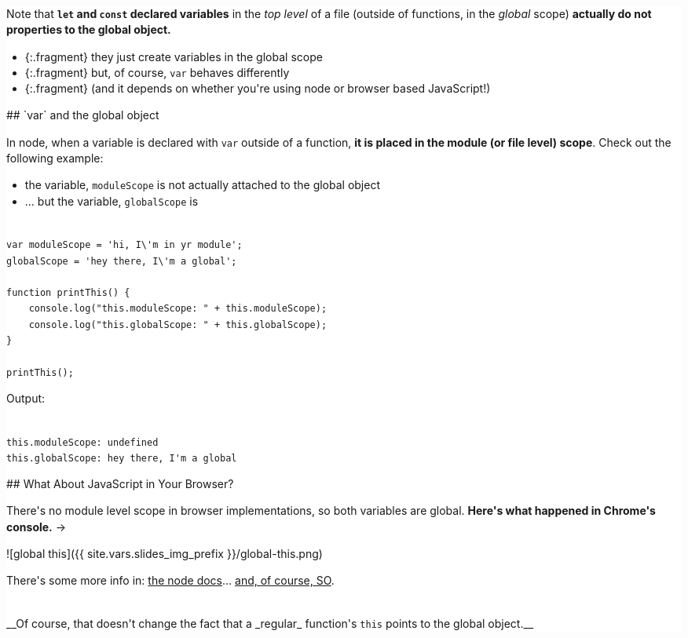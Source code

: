 Note that __`let` and `const` declared variables__ in the _top level_ of a file (outside of functions, in the _global_ scope) __actually do not properties to the global object.__ 

* {:.fragment} they just create variables in the global scope
* {:.fragment} but, of course, `var` behaves differently
* {:.fragment} (and it depends on whether you're using node or browser based JavaScript!)

</section>
<section markdown="block">
## `var` and the global object

In node, when a variable is declared with <code>var</code> outside of a function, __it is placed in the module (or file level) scope__. Check out the following example:

* the variable, <code>moduleScope</code> is not actually attached to the global object
* ... but the variable, <code>globalScope</code> is

<pre><code data-trim contenteditable>
var moduleScope = 'hi, I\'m in yr module';
globalScope = 'hey there, I\'m a global';

function printThis() {
	console.log("this.moduleScope: " + this.moduleScope);
	console.log("this.globalScope: " + this.globalScope);
}

printThis();
</code></pre>

Output:

<pre><code data-trim contenteditable>
this.moduleScope: undefined
this.globalScope: hey there, I'm a global
</code></pre>
</section>

<section markdown="block">
## What About JavaScript in Your Browser?

There's no module level scope in browser implementations, so both variables are global. __Here's what happened in Chrome's console.__ &rarr;

<div markdown="block" class="img">
![global this]({{ site.vars.slides_img_prefix }}/global-this.png)
</div>

There's some more info in: [the node docs](http://nodejs.org/api/globals.html#globals_global)... [and, of course, SO](http://stackoverflow.com/questions/19850234/node-js-variable-declaration-and-scope).

<br>
__Of course, that doesn't change the fact that a _regular_ function's <code>this</code> points to the global object.__
</section>
